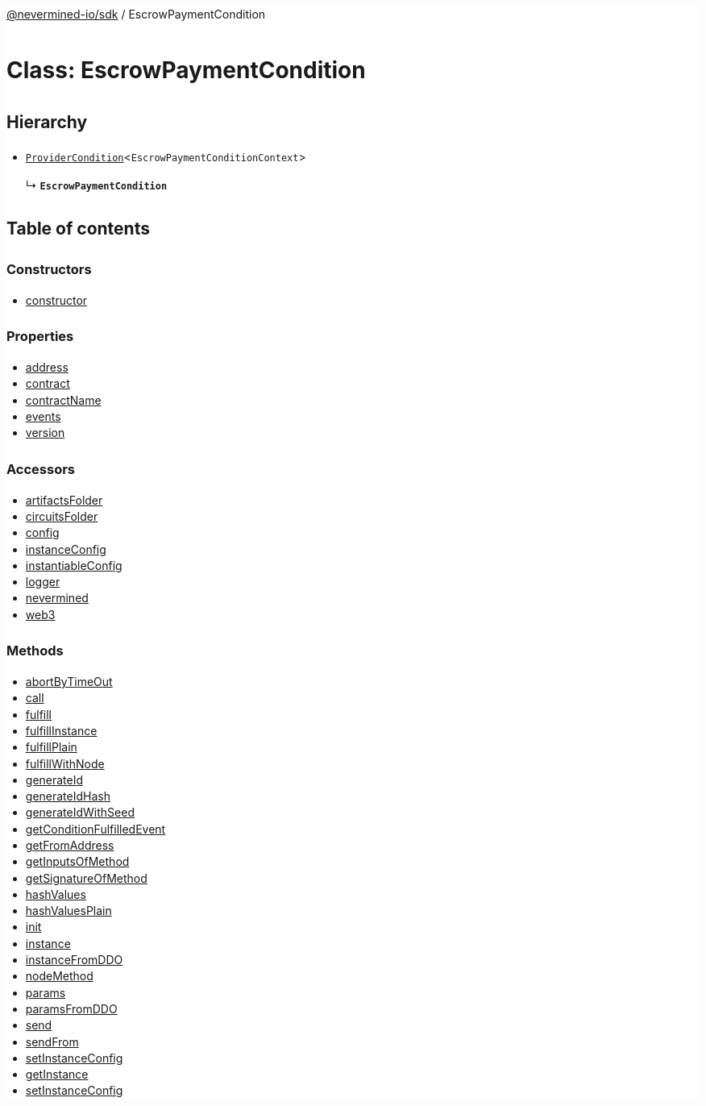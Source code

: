 [@nevermined-io/sdk](../code-reference.md) / EscrowPaymentCondition

# Class: EscrowPaymentCondition

## Hierarchy

- [`ProviderCondition`](ProviderCondition.md)<`EscrowPaymentConditionContext`\>

  ↳ **`EscrowPaymentCondition`**

## Table of contents

### Constructors

- [constructor](EscrowPaymentCondition.md#constructor)

### Properties

- [address](EscrowPaymentCondition.md#address)
- [contract](EscrowPaymentCondition.md#contract)
- [contractName](EscrowPaymentCondition.md#contractname)
- [events](EscrowPaymentCondition.md#events)
- [version](EscrowPaymentCondition.md#version)

### Accessors

- [artifactsFolder](EscrowPaymentCondition.md#artifactsfolder)
- [circuitsFolder](EscrowPaymentCondition.md#circuitsfolder)
- [config](EscrowPaymentCondition.md#config)
- [instanceConfig](EscrowPaymentCondition.md#instanceconfig)
- [instantiableConfig](EscrowPaymentCondition.md#instantiableconfig)
- [logger](EscrowPaymentCondition.md#logger)
- [nevermined](EscrowPaymentCondition.md#nevermined)
- [web3](EscrowPaymentCondition.md#web3)

### Methods

- [abortByTimeOut](EscrowPaymentCondition.md#abortbytimeout)
- [call](EscrowPaymentCondition.md#call)
- [fulfill](EscrowPaymentCondition.md#fulfill)
- [fulfillInstance](EscrowPaymentCondition.md#fulfillinstance)
- [fulfillPlain](EscrowPaymentCondition.md#fulfillplain)
- [fulfillWithNode](EscrowPaymentCondition.md#fulfillwithnode)
- [generateId](EscrowPaymentCondition.md#generateid)
- [generateIdHash](EscrowPaymentCondition.md#generateidhash)
- [generateIdWithSeed](EscrowPaymentCondition.md#generateidwithseed)
- [getConditionFulfilledEvent](EscrowPaymentCondition.md#getconditionfulfilledevent)
- [getFromAddress](EscrowPaymentCondition.md#getfromaddress)
- [getInputsOfMethod](EscrowPaymentCondition.md#getinputsofmethod)
- [getSignatureOfMethod](EscrowPaymentCondition.md#getsignatureofmethod)
- [hashValues](EscrowPaymentCondition.md#hashvalues)
- [hashValuesPlain](EscrowPaymentCondition.md#hashvaluesplain)
- [init](EscrowPaymentCondition.md#init)
- [instance](EscrowPaymentCondition.md#instance)
- [instanceFromDDO](EscrowPaymentCondition.md#instancefromddo)
- [nodeMethod](EscrowPaymentCondition.md#nodemethod)
- [params](EscrowPaymentCondition.md#params)
- [paramsFromDDO](EscrowPaymentCondition.md#paramsfromddo)
- [send](EscrowPaymentCondition.md#send)
- [sendFrom](EscrowPaymentCondition.md#sendfrom)
- [setInstanceConfig](EscrowPaymentCondition.md#setinstanceconfig)
- [getInstance](EscrowPaymentCondition.md#getinstance)
- [setInstanceConfig](EscrowPaymentCondition.md#setinstanceconfig-1)
